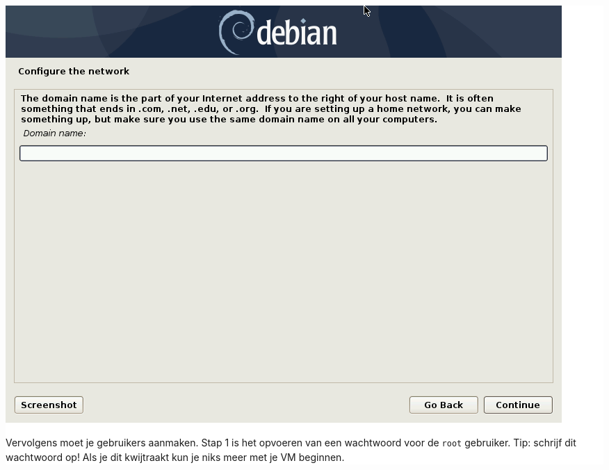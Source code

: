 ![DebianInstall-013](./images/debian-install-013.png)

Vervolgens moet je gebruikers aanmaken. Stap 1 is het opvoeren van een wachtwoord voor de 
`root` gebruiker. Tip: schrijf dit wachtwoord op! Als je dit kwijtraakt kun je niks meer met je VM beginnen.